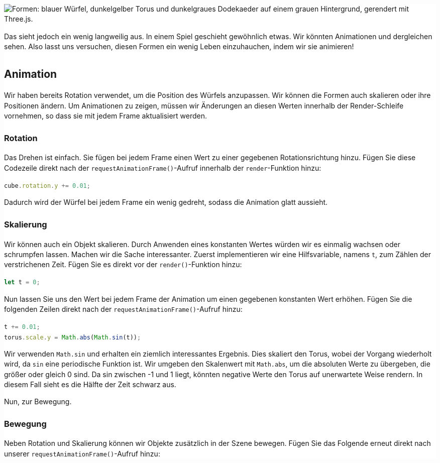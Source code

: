 ![Formen: blauer Würfel, dunkelgelber Torus und dunkelgraues Dodekaeder auf einem grauen Hintergrund, gerendert mit Three.js.](shapes.png)

Das sieht jedoch ein wenig langweilig aus. In einem Spiel geschieht gewöhnlich etwas. Wir könnten Animationen und dergleichen sehen. Also lasst uns versuchen, diesen Formen ein wenig Leben einzuhauchen, indem wir sie animieren!

## Animation

Wir haben bereits Rotation verwendet, um die Position des Würfels anzupassen. Wir können die Formen auch skalieren oder ihre Positionen ändern. Um Animationen zu zeigen, müssen wir Änderungen an diesen Werten innerhalb der Render-Schleife vornehmen, so dass sie mit jedem Frame aktualisiert werden.

### Rotation

Das Drehen ist einfach. Sie fügen bei jedem Frame einen Wert zu einer gegebenen Rotationsrichtung hinzu. Fügen Sie diese Codezeile direkt nach der `requestAnimationFrame()`-Aufruf innerhalb der `render`-Funktion hinzu:

```js
cube.rotation.y += 0.01;
```

Dadurch wird der Würfel bei jedem Frame ein wenig gedreht, sodass die Animation glatt aussieht.

### Skalierung

Wir können auch ein Objekt skalieren. Durch Anwenden eines konstanten Wertes würden wir es einmalig wachsen oder schrumpfen lassen. Machen wir die Sache interessanter. Zuerst implementieren wir eine Hilfsvariable, namens `t`, zum Zählen der verstrichenen Zeit. Fügen Sie es direkt vor der `render()`-Funktion hinzu:

```js
let t = 0;
```

Nun lassen Sie uns den Wert bei jedem Frame der Animation um einen gegebenen konstanten Wert erhöhen. Fügen Sie die folgenden Zeilen direkt nach der `requestAnimationFrame()`-Aufruf hinzu:

```js
t += 0.01;
torus.scale.y = Math.abs(Math.sin(t));
```

Wir verwenden `Math.sin` und erhalten ein ziemlich interessantes Ergebnis. Dies skaliert den Torus, wobei der Vorgang wiederholt wird, da `sin` eine periodische Funktion ist. Wir umgeben den Skalenwert mit `Math.abs`, um die absoluten Werte zu übergeben, die größer oder gleich 0 sind. Da sin zwischen -1 und 1 liegt, könnten negative Werte den Torus auf unerwartete Weise rendern. In diesem Fall sieht es die Hälfte der Zeit schwarz aus.

Nun, zur Bewegung.

### Bewegung

Neben Rotation und Skalierung können wir Objekte zusätzlich in der Szene bewegen. Fügen Sie das Folgende erneut direkt nach unserer `requestAnimationFrame()`-Aufruf hinzu:
